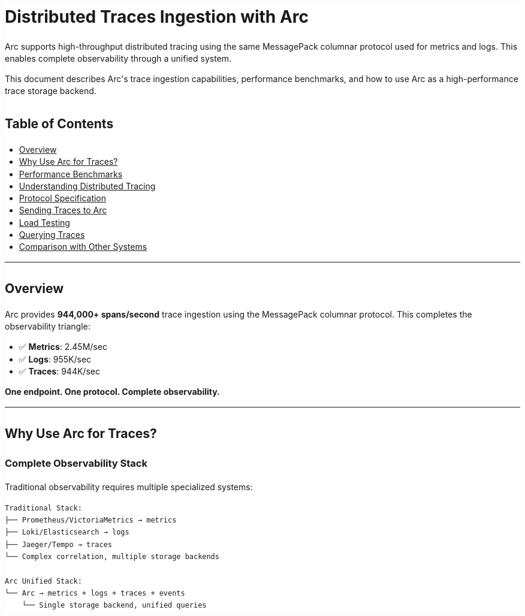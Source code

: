 # Distributed Traces Ingestion with Arc

Arc supports high-throughput distributed tracing using the same MessagePack columnar protocol used for metrics and logs. This enables complete observability through a unified system.

This document describes Arc's trace ingestion capabilities, performance benchmarks, and how to use Arc as a high-performance trace storage backend.

## Table of Contents

- [Overview](#overview)
- [Why Use Arc for Traces?](#why-use-arc-for-traces)
- [Performance Benchmarks](#performance-benchmarks)
- [Understanding Distributed Tracing](#understanding-distributed-tracing)
- [Protocol Specification](#protocol-specification)
- [Sending Traces to Arc](#sending-traces-to-arc)
- [Load Testing](#load-testing)
- [Querying Traces](#querying-traces)
- [Comparison with Other Systems](#comparison-with-other-systems)

---

## Overview

Arc provides **944,000+ spans/second** trace ingestion using the MessagePack columnar protocol. This completes the observability triangle:

- ✅ **Metrics**: 2.45M/sec
- ✅ **Logs**: 955K/sec
- ✅ **Traces**: 944K/sec

**One endpoint. One protocol. Complete observability.**

---

## Why Use Arc for Traces?

### Complete Observability Stack

Traditional observability requires multiple specialized systems:

```
Traditional Stack:
├── Prometheus/VictoriaMetrics → metrics
├── Loki/Elasticsearch → logs
├── Jaeger/Tempo → traces
└── Complex correlation, multiple storage backends

Arc Unified Stack:
└── Arc → metrics + logs + traces + events
    └── Single storage backend, unified queries
```
